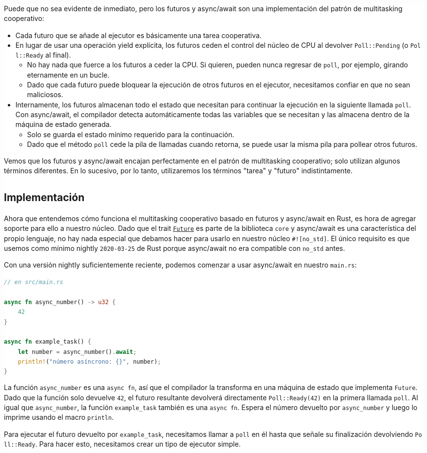 Puede que no sea evidente de inmediato, pero los futuros y async/await son una implementación del patrón de multitasking cooperativo:

- Cada futuro que se añade al ejecutor es básicamente una tarea cooperativa.
- En lugar de usar una operación yield explícita, los futuros ceden el control del núcleo de CPU al devolver `Poll::Pending` (o `Poll::Ready` al final).
    - No hay nada que fuerce a los futuros a ceder la CPU. Si quieren, pueden nunca regresar de `poll`, por ejemplo, girando eternamente en un bucle.
    - Dado que cada futuro puede bloquear la ejecución de otros futuros en el ejecutor, necesitamos confiar en que no sean maliciosos.
- Internamente, los futuros almacenan todo el estado que necesitan para continuar la ejecución en la siguiente llamada `poll`. Con async/await, el compilador detecta automáticamente todas las variables que se necesitan y las almacena dentro de la máquina de estado generada.
    - Solo se guarda el estado mínimo requerido para la continuación.
    - Dado que el método `poll` cede la pila de llamadas cuando retorna, se puede usar la misma pila para pollear otros futuros.

Vemos que los futuros y async/await encajan perfectamente en el patrón de multitasking cooperativo; solo utilizan algunos términos diferentes. En lo sucesivo, por lo tanto, utilizaremos los términos "tarea" y "futuro" indistintamente.

## Implementación

Ahora que entendemos cómo funciona el multitasking cooperativo basado en futuros y async/await en Rust, es hora de agregar soporte para ello a nuestro núcleo. Dado que el trait [`Future`] es parte de la biblioteca `core` y async/await es una característica del propio lenguaje, no hay nada especial que debamos hacer para usarlo en nuestro núcleo `#![no_std]`. El único requisito es que usemos como mínimo nightly `2020-03-25` de Rust porque async/await no era compatible con `no_std` antes.

Con una versión nightly suficientemente reciente, podemos comenzar a usar async/await en nuestro `main.rs`:

```rust
// en src/main.rs

async fn async_number() -> u32 {
    42
}

async fn example_task() {
    let number = async_number().await;
    println!("número asíncrono: {}", number);
}
```

La función `async_number` es una `async fn`, así que el compilador la transforma en una máquina de estado que implementa `Future`. Dado que la función solo devuelve `42`, el futuro resultante devolverá directamente `Poll::Ready(42)` en la primera llamada `poll`. Al igual que `async_number`, la función `example_task` también es una `async fn`. Espera el número devuelto por `async_number` y luego lo imprime usando el macro `println`.

Para ejecutar el futuro devuelto por `example_task`, necesitamos llamar a `poll` en él hasta que señale su finalización devolviendo `Poll::Ready`. Para hacer esto, necesitamos crear un tipo de ejecutor simple.


[GitHub]: https://github.com/phil-opp/blog_os
[al final]: #comments
[post branch]: https://github.com/phil-opp/blog_os/tree/post-12
[_multitasking_]: https://en.wikipedia.org/wiki/Computer_multitasking
[_Interrupciones de Hardware_]: @/edition-2/posts/07-hardware-interrupts/index.md
[call stack]: https://en.wikipedia.org/wiki/Call_stack
[_cambio de contexto_]: https://en.wikipedia.org/wiki/Context_switch
[_hilo de ejecución_]: https://en.wikipedia.org/wiki/Thread_(computing)
[async/await]: https://rust-lang.github.io/async-book/01_getting_started/04_async_await_primer.html
[_yield_]: https://en.wikipedia.org/wiki/Yield_(multithreading)
[operaciones asíncronas]: https://en.wikipedia.org/wiki/Asynchronous_I/O
[`Future`]: https://doc.rust-lang.org/nightly/core/future/trait.Future.html
[`poll`]: https://doc.rust-lang.org/nightly/core/future/trait.Future.html#tymethod.poll
[`Poll`]: https://doc.rust-lang.org/nightly/core/task/enum.Poll.html
[_pinned_]: https://doc.rust-lang.org/nightly/core/pin/index.html
[`Waker`]: https://doc.rust-lang.org/nightly/core/task/struct.Waker.html
[`Iterator`]: https://doc.rust-lang.org/stable/core/iter/trait.Iterator.html
[_pinning_]: https://doc.rust-lang.org/stable/core/pin/index.html
[`futures`]: https://docs.rs/futures/0.3.4/futures/
[`FutureExt`]: https://docs.rs/futures/0.3.4/futures/future/trait.FutureExt.html
[`map`]: https://docs.rs/futures/0.3.4/futures/future/trait.FutureExt.html#method.map
[`then`]: https://docs.rs/futures/0.3.4/futures/future/trait.FutureExt.html#method.then
[_Futuros de cero costo en Rust_]: https://aturon.github.io/blog/2016/08/11/futures/
[`move` keyword]: https://doc.rust-lang.org/std/keyword.move.html
[`Either`]: https://docs.rs/futures/0.3.4/futures/future/enum.Either.html
[`ready`]: https://docs.rs/futures/0.3.4/futures/future/fn.ready.html
[_máquina de estado_]: https://en.wikipedia.org/wiki/Finite-state_machine
[`enum`]: https://doc.rust-lang.org/book/ch06-01-defining-an-enum.html
[_corutinas_]: https://doc.rust-lang.org/stable/unstable-book/language-features/coroutines.html
[heap-allocated]: @/edition-2/posts/10-heap-allocation/index.md
[`mem::replace`]: https://doc.rust-lang.org/nightly/core/mem/fn.replace.html
[`mem::swap`]: https://doc.rust-lang.org/nightly/core/mem/fn.swap.html
[`Pin`]: https://doc.rust-lang.org/stable/core/pin/struct.Pin.html
[`Unpin`]: https://doc.rust-lang.org/nightly/std/marker/trait.Unpin.html
[pin-get-mut]: https://doc.rust-lang.org/nightly/core/pin/struct.Pin.html#method.get_mut
[pin-deref-mut]: https://doc.rust-lang.org/nightly/core/pin/struct.Pin.html#method.deref_mut
[_auto trait_]: https://doc.rust-lang.org/reference/special-types-and-traits.html#auto-traits
[`PhantomPinned`]: https://doc.rust-lang.org/nightly/core/marker/struct.PhantomPinned.html
[`Box::pin`]: https://doc.rust-lang.org/nightly/alloc/boxed/struct.Box.html#method.pin
[`Box::new`]: https://doc.rust-lang.org/nightly/alloc/boxed/struct.Box.html#method.new
[`get_unchecked_mut`]: https://doc.rust-lang.org/nightly/core/pin/struct.Pin.html#method.get_unchecked_mut
[`Pin::as_mut`]: https://doc.rust-lang.org/nightly/core/pin/struct.Pin.html#method.as_mut
[`pin-utils`]: https://docs.rs/pin-utils/0.1.0-alpha.4/pin_utils/
[`módulo pin`]: https://doc.rust-lang.org/nightly/core/pin/index.html
[`Pin::new_unchecked`]: https://doc.rust-lang.org/nightly/core/pin/struct.Pin.html#method.new_unchecked
[`Future::poll`]: https://doc.rust-lang.org/nightly/core/future/trait.Future.html#tymethod.poll
[self-ref-async-await]: @/edition-2/posts/12-async-await/index.md#self-referential-structs
[`futures`]: https://docs.rs/futures/0.3.4/futures/
[map-src]: https://docs.rs/futures-util/0.3.4/src/futures_util/future/future/map.rs.html
[proyecciones y pinning estructural]: https://doc.rust-lang.org/stable/std/pin/index.html#projections-and-structural-pinning
[pool de hilos]: https://en.wikipedia.org/wiki/Thread_pool
[robo de trabajo]: https://en.wikipedia.org/wiki/Work_stealing
[`Context`]: https://doc.rust-lang.org/nightly/core/task/struct.Context.html
[_trait object_]: https://doc.rust-lang.org/book/ch17-02-trait-objects.html
[_despachados dinámicamente_]: https://doc.rust-lang.org/book/ch17-02-trait-objects.html#trait-objects-perform-dynamic-dispatch
[sección sobre pinning]: #pinning
[`VecDeque`]: https://doc.rust-lang.org/stable/alloc/collections/vec_deque/struct.VecDeque.html
[cola FIFO]: https://en.wikipedia.org/wiki/FIFO_(computing_and_electronics)
[`RawWaker`]: https://doc.rust-lang.org/stable/core/task/struct.RawWaker.html
[`Waker::from_raw`]: https://doc.rust-lang.org/stable/core/task/struct.Waker.html#method.from_raw
[_tabla de métodos virtuales_]: https://es.wikipedia.org/wiki/Tabla_de_metodos_virtuales
[`RawWakerVTable`]: https://doc.rust-lang.org/stable/core/task/struct.RawWakerVTable.html
[`RawWaker::new`]: https://doc.rust-lang.org/stable/core/task/struct.RawWaker.html#method.new
[`Box`]: https://doc.rust-lang.org/stable/alloc/boxed/struct.Box.html
[`Arc`]: https://doc.rust-lang.org/stable/alloc/sync/struct.Arc.html
[`Box::into_raw`]: https://doc.rust-lang.org/stable/alloc/boxed/struct.Box.html#method.into_raw